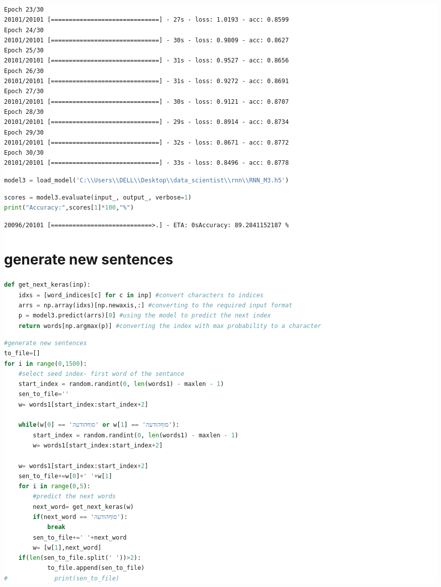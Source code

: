     Epoch 23/30
    20101/20101 [==============================] - 27s - loss: 1.0193 - acc: 0.8599    
    Epoch 24/30
    20101/20101 [==============================] - 30s - loss: 0.9809 - acc: 0.8627    
    Epoch 25/30
    20101/20101 [==============================] - 31s - loss: 0.9527 - acc: 0.8656    
    Epoch 26/30
    20101/20101 [==============================] - 31s - loss: 0.9272 - acc: 0.8691    
    Epoch 27/30
    20101/20101 [==============================] - 30s - loss: 0.9121 - acc: 0.8707    
    Epoch 28/30
    20101/20101 [==============================] - 29s - loss: 0.8914 - acc: 0.8734    
    Epoch 29/30
    20101/20101 [==============================] - 32s - loss: 0.8671 - acc: 0.8772    
    Epoch 30/30
    20101/20101 [==============================] - 33s - loss: 0.8496 - acc: 0.8778    
    


```python
model3 = load_model('C:\\Users\\DELL\\Desktop\\data_scientist\\rnn\\RNN_M3.h5')
```


```python
scores = model3.evaluate(input_, output_, verbose=1)
print("Accuracy:",scores[1]*100,"%")
```

    20096/20101 [============================>.] - ETA: 0sAccuracy: 89.2841152187 %
    

# generate new sentences


```python
def get_next_keras(inp):
    idxs = [word_indices[c] for c in inp] #convert characters to indices
    arrs = np.array(idxs)[np.newaxis,:] #converting to the required input format
    p = model3.predict(arrs)[0] #using the model to predict the next index
    return words[np.argmax(p)] #converting the index with max probability to a character
```


```python
#generate new sentences
to_file=[]
for i in range(0,1500):
    #select seed index- first word of the sentance
    start_index = random.randint(0, len(words1) - maxlen - 1)
    sen_to_file=''
    w= words1[start_index:start_index+2]

    while(w[0] == 'סוףהודעה' or w[1] == 'סוףהודעה'):
        start_index = random.randint(0, len(words1) - maxlen - 1)
        w= words1[start_index:start_index+2]
   
    w= words1[start_index:start_index+2]
    sen_to_file+=w[0]+' '+w[1]
    for i in range(0,5):
        #predict the next words
        next_word= get_next_keras(w)
        if(next_word == 'סוףהודעה'):
            break
        sen_to_file+=' '+next_word
        w= [w[1],next_word]
    if(len(sen_to_file.split(' '))>2):
            to_file.append(sen_to_file)
#             print(sen_to_file)
```